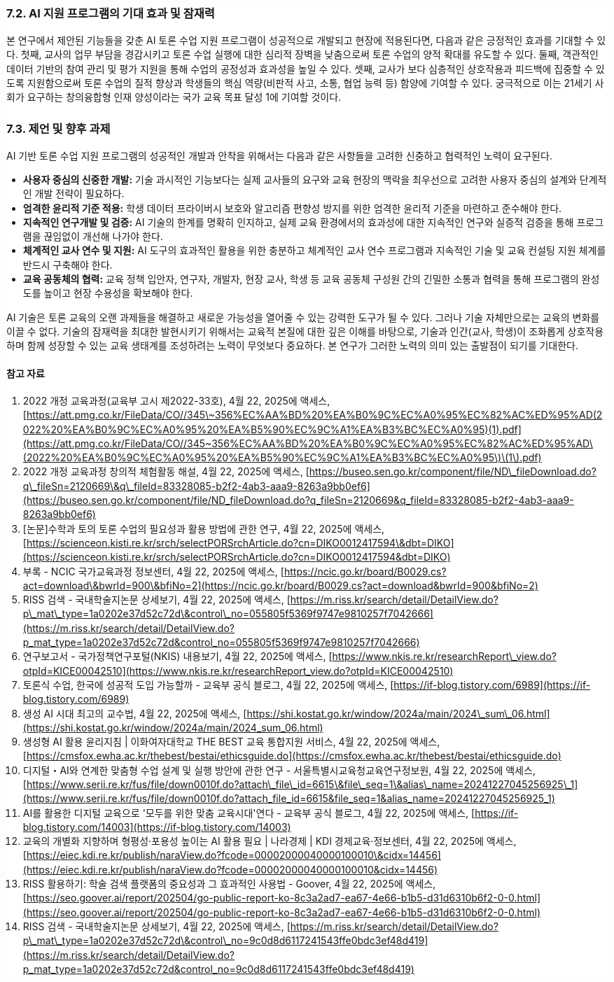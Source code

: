 ### **7.2. AI 지원 프로그램의 기대 효과 및 잠재력**

본 연구에서 제안된 기능들을 갖춘 AI 토론 수업 지원 프로그램이 성공적으로 개발되고 현장에 적용된다면, 다음과 같은 긍정적인 효과를 기대할 수 있다. 첫째, 교사의 업무 부담을 경감시키고 토론 수업 실행에 대한 심리적 장벽을 낮춤으로써 토론 수업의 양적 확대를 유도할 수 있다. 둘째, 객관적인 데이터 기반의 참여 관리 및 평가 지원을 통해 수업의 공정성과 효과성을 높일 수 있다. 셋째, 교사가 보다 심층적인 상호작용과 피드백에 집중할 수 있도록 지원함으로써 토론 수업의 질적 향상과 학생들의 핵심 역량(비판적 사고, 소통, 협업 능력 등) 함양에 기여할 수 있다. 궁극적으로 이는 21세기 사회가 요구하는 창의융합형 인재 양성이라는 국가 교육 목표 달성 1에 기여할 것이다.

### **7.3. 제언 및 향후 과제**

AI 기반 토론 수업 지원 프로그램의 성공적인 개발과 안착을 위해서는 다음과 같은 사항들을 고려한 신중하고 협력적인 노력이 요구된다.

* **사용자 중심의 신중한 개발:** 기술 과시적인 기능보다는 실제 교사들의 요구와 교육 현장의 맥락을 최우선으로 고려한 사용자 중심의 설계와 단계적인 개발 전략이 필요하다.  
* **엄격한 윤리적 기준 적용:** 학생 데이터 프라이버시 보호와 알고리즘 편향성 방지를 위한 엄격한 윤리적 기준을 마련하고 준수해야 한다.  
* **지속적인 연구개발 및 검증:** AI 기술의 한계를 명확히 인지하고, 실제 교육 환경에서의 효과성에 대한 지속적인 연구와 실증적 검증을 통해 프로그램을 끊임없이 개선해 나가야 한다.  
* **체계적인 교사 연수 및 지원:** AI 도구의 효과적인 활용을 위한 충분하고 체계적인 교사 연수 프로그램과 지속적인 기술 및 교육 컨설팅 지원 체계를 반드시 구축해야 한다.  
* **교육 공동체의 협력:** 교육 정책 입안자, 연구자, 개발자, 현장 교사, 학생 등 교육 공동체 구성원 간의 긴밀한 소통과 협력을 통해 프로그램의 완성도를 높이고 현장 수용성을 확보해야 한다.

AI 기술은 토론 교육의 오랜 과제들을 해결하고 새로운 가능성을 열어줄 수 있는 강력한 도구가 될 수 있다. 그러나 기술 자체만으로는 교육의 변화를 이끌 수 없다. 기술의 잠재력을 최대한 발현시키기 위해서는 교육적 본질에 대한 깊은 이해를 바탕으로, 기술과 인간(교사, 학생)이 조화롭게 상호작용하며 함께 성장할 수 있는 교육 생태계를 조성하려는 노력이 무엇보다 중요하다. 본 연구가 그러한 노력의 의미 있는 출발점이 되기를 기대한다.

#### **참고 자료**

1. 2022 개정 교육과정(교육부 고시 제2022-33호), 4월 22, 2025에 액세스, [https://att.pmg.co.kr/FileData/CO//345\~356%EC%AA%BD%20%EA%B0%9C%EC%A0%95%EC%82%AC%ED%95%AD(2022%20%EA%B0%9C%EC%A0%95%20%EA%B5%90%EC%9C%A1%EA%B3%BC%EC%A0%95)(1).pdf](https://att.pmg.co.kr/FileData/CO//345~356%EC%AA%BD%20%EA%B0%9C%EC%A0%95%EC%82%AC%ED%95%AD\(2022%20%EA%B0%9C%EC%A0%95%20%EA%B5%90%EC%9C%A1%EA%B3%BC%EC%A0%95\)\(1\).pdf)  
2. 2022 개정 교육과정 창의적 체험활동 해설, 4월 22, 2025에 액세스, [https://buseo.sen.go.kr/component/file/ND\_fileDownload.do?q\_fileSn=2120669\&q\_fileId=83328085-b2f2-4ab3-aaa9-8263a9bb0ef6](https://buseo.sen.go.kr/component/file/ND_fileDownload.do?q_fileSn=2120669&q_fileId=83328085-b2f2-4ab3-aaa9-8263a9bb0ef6)  
3. \[논문\]수학과 토의 토론 수업의 필요성과 활용 방법에 관한 연구, 4월 22, 2025에 액세스, [https://scienceon.kisti.re.kr/srch/selectPORSrchArticle.do?cn=DIKO0012417594\&dbt=DIKO](https://scienceon.kisti.re.kr/srch/selectPORSrchArticle.do?cn=DIKO0012417594&dbt=DIKO)  
4. 부록 \- NCIC 국가교육과정 정보센터, 4월 22, 2025에 액세스, [https://ncic.go.kr/board/B0029.cs?act=download\&bwrId=900\&bfiNo=2](https://ncic.go.kr/board/B0029.cs?act=download&bwrId=900&bfiNo=2)  
5. RISS 검색 \- 국내학술지논문 상세보기, 4월 22, 2025에 액세스, [https://m.riss.kr/search/detail/DetailView.do?p\_mat\_type=1a0202e37d52c72d\&control\_no=055805f5369f9747e9810257f7042666](https://m.riss.kr/search/detail/DetailView.do?p_mat_type=1a0202e37d52c72d&control_no=055805f5369f9747e9810257f7042666)  
6. 연구보고서 \- 국가정책연구포털(NKIS) 내용보기, 4월 22, 2025에 액세스, [https://www.nkis.re.kr/researchReport\_view.do?otpId=KICE00042510](https://www.nkis.re.kr/researchReport_view.do?otpId=KICE00042510)  
7. 토론식 수업, 한국에 성공적 도입 가능할까 \- 교육부 공식 블로그, 4월 22, 2025에 액세스, [https://if-blog.tistory.com/6989](https://if-blog.tistory.com/6989)  
8. 생성 AI 시대 최고의 교수법, 4월 22, 2025에 액세스, [https://shi.kostat.go.kr/window/2024a/main/2024\_sum\_06.html](https://shi.kostat.go.kr/window/2024a/main/2024_sum_06.html)  
9. 생성형 AI 활용 윤리지침 | 이화여자대학교 THE BEST 교육 통합지원 서비스, 4월 22, 2025에 액세스, [https://cmsfox.ewha.ac.kr/thebest/bestai/ethicsguide.do](https://cmsfox.ewha.ac.kr/thebest/bestai/ethicsguide.do)  
10. 디지털・AI와 연계한 맞춤형 수업 설계 및 실행 방안에 관한 연구 \- 서울특별시교육청교육연구정보원, 4월 22, 2025에 액세스, [https://www.serii.re.kr/fus/file/down0010f.do?attach\_file\_id=6615\&file\_seq=1\&alias\_name=20241227045256925\_1](https://www.serii.re.kr/fus/file/down0010f.do?attach_file_id=6615&file_seq=1&alias_name=20241227045256925_1)  
11. AI를 활용한 디지털 교육으로 '모두를 위한 맞춤 교육시대'연다 \- 교육부 공식 블로그, 4월 22, 2025에 액세스, [https://if-blog.tistory.com/14003](https://if-blog.tistory.com/14003)  
12. 교육의 개별화 지향하며 형평성·포용성 높이는 AI 활용 필요 | 나라경제 | KDI 경제교육·정보센터, 4월 22, 2025에 액세스, [https://eiec.kdi.re.kr/publish/naraView.do?fcode=00002000040000100010\&cidx=14456](https://eiec.kdi.re.kr/publish/naraView.do?fcode=00002000040000100010&cidx=14456)  
13. RISS 활용하기: 학술 검색 플랫폼의 중요성과 그 효과적인 사용법 \- Goover, 4월 22, 2025에 액세스, [https://seo.goover.ai/report/202504/go-public-report-ko-8c3a2ad7-ea67-4e66-b1b5-d31d6310b6f2-0-0.html](https://seo.goover.ai/report/202504/go-public-report-ko-8c3a2ad7-ea67-4e66-b1b5-d31d6310b6f2-0-0.html)  
14. RISS 검색 \- 국내학술지논문 상세보기, 4월 22, 2025에 액세스, [https://m.riss.kr/search/detail/DetailView.do?p\_mat\_type=1a0202e37d52c72d\&control\_no=9c0d8d6117241543ffe0bdc3ef48d419](https://m.riss.kr/search/detail/DetailView.do?p_mat_type=1a0202e37d52c72d&control_no=9c0d8d6117241543ffe0bdc3ef48d419)  